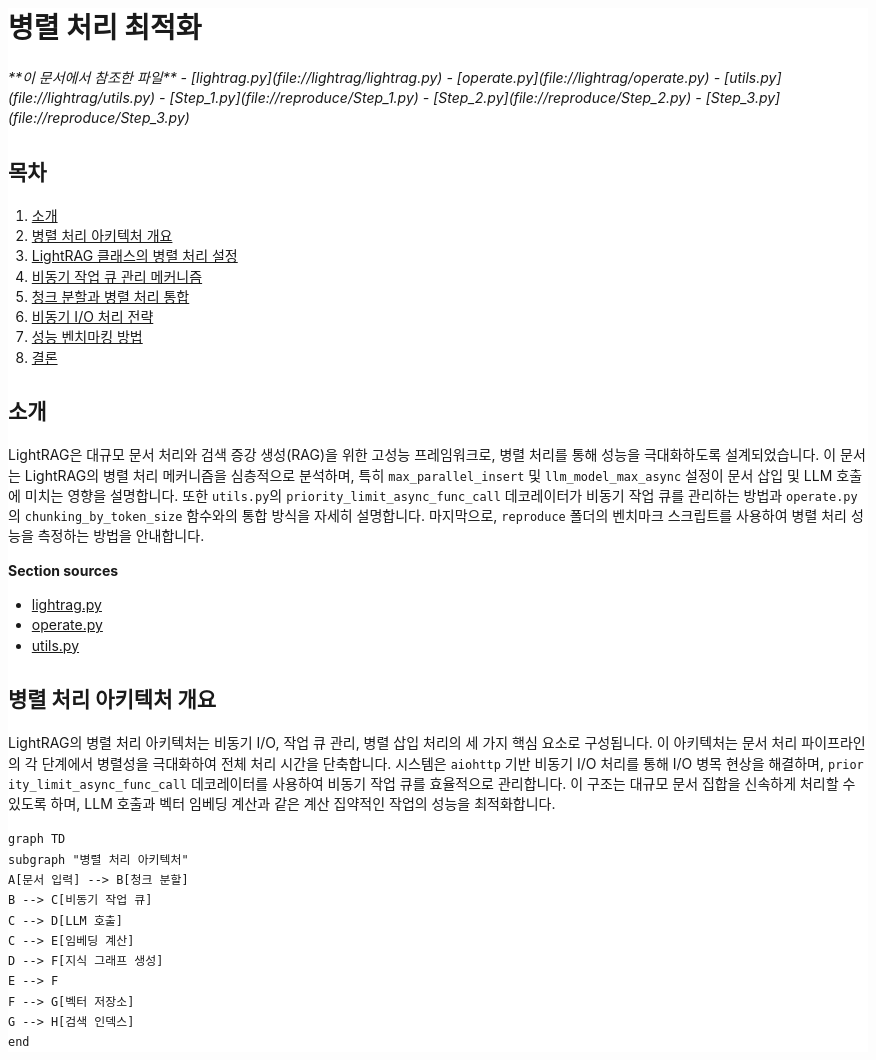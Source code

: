 # 병렬 처리 최적화

<cite>
**이 문서에서 참조한 파일**
- [lightrag.py](file://lightrag/lightrag.py)
- [operate.py](file://lightrag/operate.py)
- [utils.py](file://lightrag/utils.py)
- [Step_1.py](file://reproduce/Step_1.py)
- [Step_2.py](file://reproduce/Step_2.py)
- [Step_3.py](file://reproduce/Step_3.py)
</cite>

## 목차
1. [소개](#소개)
2. [병렬 처리 아키텍처 개요](#병렬-처리-아키텍처-개요)
3. [LightRAG 클래스의 병렬 처리 설정](#lightrag-클래스의-병렬-처리-설정)
4. [비동기 작업 큐 관리 메커니즘](#비동기-작업-큐-관리-메커니즘)
5. [청크 분할과 병렬 처리 통합](#청크-분할과-병렬-처리-통합)
6. [비동기 I/O 처리 전략](#비동기-io-처리-전략)
7. [성능 벤치마킹 방법](#성능-벤치마킹-방법)
8. [결론](#결론)

## 소개
LightRAG은 대규모 문서 처리와 검색 증강 생성(RAG)을 위한 고성능 프레임워크로, 병렬 처리를 통해 성능을 극대화하도록 설계되었습니다. 이 문서는 LightRAG의 병렬 처리 메커니즘을 심층적으로 분석하며, 특히 `max_parallel_insert` 및 `llm_model_max_async` 설정이 문서 삽입 및 LLM 호출에 미치는 영향을 설명합니다. 또한 `utils.py`의 `priority_limit_async_func_call` 데코레이터가 비동기 작업 큐를 관리하는 방법과 `operate.py`의 `chunking_by_token_size` 함수와의 통합 방식을 자세히 설명합니다. 마지막으로, `reproduce` 폴더의 벤치마크 스크립트를 사용하여 병렬 처리 성능을 측정하는 방법을 안내합니다.

**Section sources**
- [lightrag.py](file://lightrag/lightrag.py#L1-L50)
- [operate.py](file://lightrag/operate.py#L1-L50)
- [utils.py](file://lightrag/utils.py#L1-L50)

## 병렬 처리 아키텍처 개요
LightRAG의 병렬 처리 아키텍처는 비동기 I/O, 작업 큐 관리, 병렬 삽입 처리의 세 가지 핵심 요소로 구성됩니다. 이 아키텍처는 문서 처리 파이프라인의 각 단계에서 병렬성을 극대화하여 전체 처리 시간을 단축합니다. 시스템은 `aiohttp` 기반 비동기 I/O 처리를 통해 I/O 병목 현상을 해결하며, `priority_limit_async_func_call` 데코레이터를 사용하여 비동기 작업 큐를 효율적으로 관리합니다. 이 구조는 대규모 문서 집합을 신속하게 처리할 수 있도록 하며, LLM 호출과 벡터 임베딩 계산과 같은 계산 집약적인 작업의 성능을 최적화합니다.

```mermaid
graph TD
subgraph "병렬 처리 아키텍처"
A[문서 입력] --> B[청크 분할]
B --> C[비동기 작업 큐]
C --> D[LLM 호출]
C --> E[임베딩 계산]
D --> F[지식 그래프 생성]
E --> F
F --> G[벡터 저장소]
G --> H[검색 인덱스]
end
```
